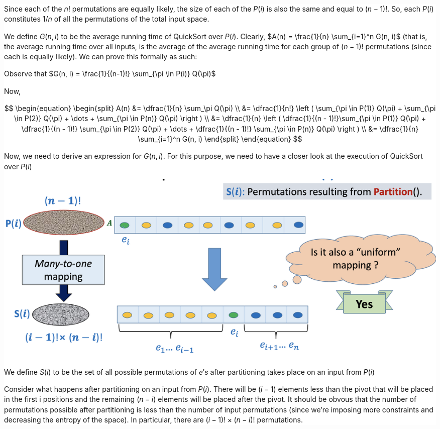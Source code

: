 Since each of the $n!$ permutations are equally likely, the size of each of the $P(i)$ is also the same and equal to $(n-1)!$. So, each $P(i)$ constitutes $1/n$ of all the permutations of the total input space.

We define $G(n, i)$ to be the average running time of QuickSort over $P(i)$. Clearly, $A(n) = \frac{1}{n} \sum_{i=1}^n G(n, i)$ (that is, the average running time over all inputs, is the average of the average running time for each group of $(n-1)!$ permutations (since each is equally likely). We can prove this formally as such:

Observe that $G(n, i) = \frac{1}{(n-1)!} \sum_{\pi \in P(i)} Q(\pi)$

Now,

$$
\begin{equation}
\begin{split}
A(n) &= \dfrac{1}{n} \sum_\pi Q(\pi) \\
&= \dfrac{1}{n!} \left ( \sum_{\pi \in P(1)} Q(\pi) + \sum_{\pi \in P(2)} Q(\pi) + \dots + \sum_{\pi \in P(n)} Q(\pi) \right ) \\
&= \dfrac{1}{n} \left ( \dfrac{1}{(n - 1)!}\sum_{\pi \in P(1)} Q(\pi) + \dfrac{1}{(n - 1)!} \sum_{\pi \in P(2)} Q(\pi) + \dots + \dfrac{1}{(n - 1)!} \sum_{\pi \in P(n)} Q(\pi) \right ) \\
&= \dfrac{1}{n} \sum_{i=1}^n G(n, i)
\end{split}
\end{equation}
$$

Now, we need to derive an expression for $G(n, i)$. For this purpose, we need to have a closer look at the execution of QuickSort over $P(i)$

![Mapping Permutation](./assets/permutation-mapping.png)

We define $S(i)$ to be the set of all possible permutations of $e's$ after partitioning takes place on an input from $P(i)$

Consider what happens after partitioning on an input from $P(i)$. There will be $(i-1)$ elements less than the pivot that will be placed in the first i positions and the remaining $(n-i)$ elements will be placed after the pivot. It should be obvous that the number of permutations possible after partitioning is less than the number of input permutations (since we’re imposing more constraints and decreasing the entropy of the space). In particular, there are $(i-1)! \times (n-i)!$ permutations.
